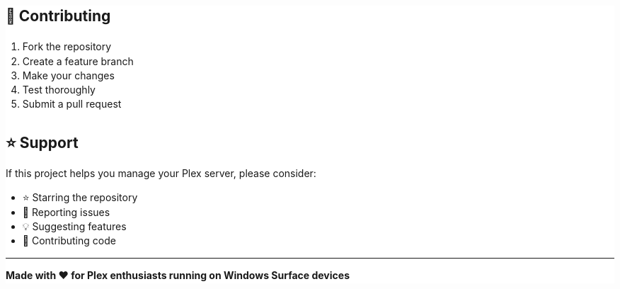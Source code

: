 ## 🤝 Contributing

1. Fork the repository
2. Create a feature branch
3. Make your changes
4. Test thoroughly
5. Submit a pull request

## ⭐ Support

If this project helps you manage your Plex server, please consider:
- ⭐ Starring the repository
- 🐛 Reporting issues
- 💡 Suggesting features
- 🤝 Contributing code

---

**Made with ❤️ for Plex enthusiasts running on Windows Surface devices**
